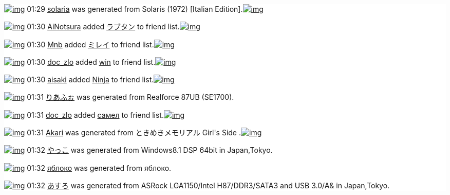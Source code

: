 [![img](http://img42.imageshack.us/img42/4149/9b2x.png)](http://www.barcodekanojo.com/kanojo/2830581/solaria) 01:29 [solaria](http://www.barcodekanojo.com/kanojo/2830581/solaria) was generated from Solaris (1972) [Italian Edition].[![img](http://img138.imageshack.us/img138/9557/5uts.jpg)](http://www.barcodekanojo.com/product_images/barcode/5418346/1393864131/Solaris%20%281972%29%20%5BItalian%20Edition%5D.jpg) 

[![img](http://img38.imageshack.us/img38/2802/57pv.jpg)](http://www.barcodekanojo.com/user/381336/AiNotsura) 01:30 [AiNotsura](http://www.barcodekanojo.com/user/381336/AiNotsura) added [ラブタン](http://www.barcodekanojo.com/kanojo/2573664/%E3%83%A9%E3%83%96%E3%82%BF%E3%83%B3) to friend list.[![img](http://img200.imageshack.us/img200/276/n9dg.png)](http://www.barcodekanojo.com/kanojo/2573664/%E3%83%A9%E3%83%96%E3%82%BF%E3%83%B3) 

[![img](http://img542.imageshack.us/img542/7550/boao.jpg)](http://www.barcodekanojo.com/user/204689/Mnb) 01:30 [Mnb](http://www.barcodekanojo.com/user/204689/Mnb) added [ミレイ](http://www.barcodekanojo.com/kanojo/2568075/%E3%83%9F%E3%83%AC%E3%82%A4) to friend list.[![img](http://img834.imageshack.us/img834/2296/a59n.png)](http://www.barcodekanojo.com/kanojo/2568075/%E3%83%9F%E3%83%AC%E3%82%A4) 

[![img](http://img600.imageshack.us/img600/2488/wtmg.jpg)](http://www.barcodekanojo.com/user/442797/doc_zlo) 01:30 [doc_zlo](http://www.barcodekanojo.com/user/442797/doc_zlo) added [win](http://www.barcodekanojo.com/kanojo/1918733/win) to friend list.[![img](http://img138.imageshack.us/img138/3614/xvr3.png)](http://www.barcodekanojo.com/kanojo/1918733/win) 

[![img](http://img62.imageshack.us/img62/7181/1uea.jpg)](http://www.barcodekanojo.com/user/400641/aisaki) 01:30 [aisaki](http://www.barcodekanojo.com/user/400641/aisaki) added [Ninja](http://www.barcodekanojo.com/kanojo/2774017/Ninja) to friend list.[![img](http://img138.imageshack.us/img138/4963/saos.png)](http://www.barcodekanojo.com/kanojo/2774017/Ninja) 

[![img](http://img196.imageshack.us/img196/6796/aw83.png)](http://www.barcodekanojo.com/kanojo/2830582/%E3%82%8A%E3%81%82%E3%81%B5%E3%81%89) 01:31 [りあふぉ](http://www.barcodekanojo.com/kanojo/2830582/%E3%82%8A%E3%81%82%E3%81%B5%E3%81%89) was generated from Realforce 87UB (SE1700).

[![img](http://img600.imageshack.us/img600/2488/wtmg.jpg)](http://www.barcodekanojo.com/user/442797/doc_zlo) 01:31 [doc_zlo](http://www.barcodekanojo.com/user/442797/doc_zlo) added [самел](http://www.barcodekanojo.com/kanojo/2493276/%D1%81%D0%B0%D0%BC%D0%B5%D0%BB) to friend list.[![img](http://img837.imageshack.us/img837/2018/22ke.png)](http://www.barcodekanojo.com/kanojo/2493276/%D1%81%D0%B0%D0%BC%D0%B5%D0%BB) 

[![img](http://img34.imageshack.us/img34/9646/rppx.png)](http://www.barcodekanojo.com/kanojo/2830583/Akari) 01:31 [Akari](http://www.barcodekanojo.com/kanojo/2830583/Akari) was generated from ときめきメモリアル Girl's Side .[![img](http://img703.imageshack.us/img703/9671/i2qc.jpg)](http://www.barcodekanojo.com/product_images/barcode/5418353/1393864258/%E3%81%A8%E3%81%8D%E3%82%81%E3%81%8D%E3%83%A1%E3%83%A2%E3%83%AA%E3%82%A2%E3%83%AB%20Girl%27s%20Side%20.jpg) 

[![img](http://img855.imageshack.us/img855/9569/0ake.png)](http://www.barcodekanojo.com/kanojo/2830584/%E3%82%84%E3%81%A3%E3%81%93) 01:32 [やっこ](http://www.barcodekanojo.com/kanojo/2830584/%E3%82%84%E3%81%A3%E3%81%93) was generated from Windows8.1 DSP 64bit in Japan,Tokyo.

[![img](http://img836.imageshack.us/img836/4228/sb3w.png)](http://www.barcodekanojo.com/kanojo/2830585/%D1%8F%D0%B1%D0%BB%D0%BE%D0%BA%D0%BE) 01:32 [яблоко](http://www.barcodekanojo.com/kanojo/2830585/%D1%8F%D0%B1%D0%BB%D0%BE%D0%BA%D0%BE) was generated from яблоко.

[![img](http://img208.imageshack.us/img208/2923/tq7y.png)](http://www.barcodekanojo.com/kanojo/2830586/%E3%81%82%E3%81%99%E3%82%8D) 01:32 [あすろ](http://www.barcodekanojo.com/kanojo/2830586/%E3%81%82%E3%81%99%E3%82%8D) was generated from ASRock LGA1150/Intel H87/DDR3/SATA3 and USB 3.0/A&amp; in Japan,Tokyo.
